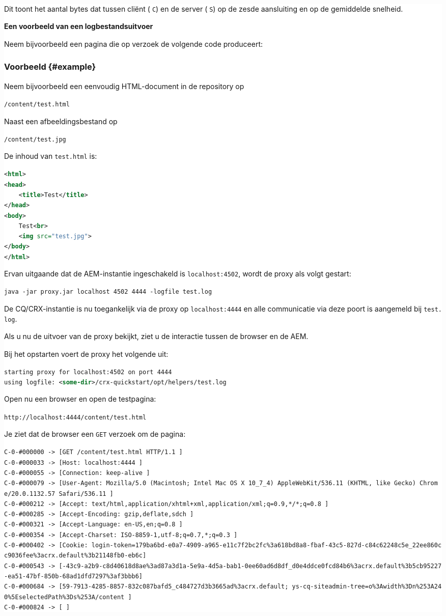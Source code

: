 Dit toont het aantal bytes dat tussen cliënt ( `C`) en de server ( `S`) op de zesde aansluiting en op de gemiddelde snelheid.

**Een voorbeeld van een logbestandsuitvoer**

Neem bijvoorbeeld een pagina die op verzoek de volgende code produceert:

### Voorbeeld {#example}

Neem bijvoorbeeld een eenvoudig HTML-document in de repository op

`/content/test.html`

Naast een afbeeldingsbestand op

`/content/test.jpg`

De inhoud van `test.html` is:

```xml
<html>
<head>
    <title>Test</title>
</head>
<body>
    Test<br>
    <img src="test.jpg">
</body>
</html>
```

Ervan uitgaande dat de AEM-instantie ingeschakeld is `localhost:4502`, wordt de proxy als volgt gestart:

`java -jar proxy.jar localhost 4502 4444 -logfile test.log`

De CQ/CRX-instantie is nu toegankelijk via de proxy op `localhost:4444` en alle communicatie via deze poort is aangemeld bij `test.log`.

Als u nu de uitvoer van de proxy bekijkt, ziet u de interactie tussen de browser en de AEM.

Bij het opstarten voert de proxy het volgende uit:

```xml
starting proxy for localhost:4502 on port 4444
using logfile: <some-dir>/crx-quickstart/opt/helpers/test.log
```

Open nu een browser en open de testpagina:

`http://localhost:4444/content/test.html`

Je ziet dat de browser een `GET` verzoek om de pagina:

```shell
C-0-#000000 -> [GET /content/test.html HTTP/1.1 ]
C-0-#000033 -> [Host: localhost:4444 ]
C-0-#000055 -> [Connection: keep-alive ]
C-0-#000079 -> [User-Agent: Mozilla/5.0 (Macintosh; Intel Mac OS X 10_7_4) AppleWebKit/536.11 (KHTML, like Gecko) Chrome/20.0.1132.57 Safari/536.11 ]
C-0-#000212 -> [Accept: text/html,application/xhtml+xml,application/xml;q=0.9,*/*;q=0.8 ]
C-0-#000285 -> [Accept-Encoding: gzip,deflate,sdch ]
C-0-#000321 -> [Accept-Language: en-US,en;q=0.8 ]
C-0-#000354 -> [Accept-Charset: ISO-8859-1,utf-8;q=0.7,*;q=0.3 ]
C-0-#000402 -> [Cookie: login-token=179ba6bd-e0a7-4909-a965-e11c7f2bc2fc%3a618bd8a8-fbaf-43c5-827d-c84c62248c5e_22ee860cc9036fee%3acrx.default%3b21148fb0-eb6c]
C-0-#000543 -> [-43c9-a2b9-c8d40618d8ae%3ad87a3d1a-5e9a-4d5a-bab1-0ee60ad6d8df_d0e4ddce0fcd84b6%3acrx.default%3b5cb95227-ea51-47bf-850b-68ad1dfd7297%3af3bbb6]
C-0-#000684 -> [59-7913-4285-8857-832c087bafd5_c484727d3b3665ad%3acrx.default; ys-cq-siteadmin-tree=o%3Awidth%3Dn%253A240%5EselectedPath%3Ds%253A/content ]
C-0-#000824 -> [ ]
```
